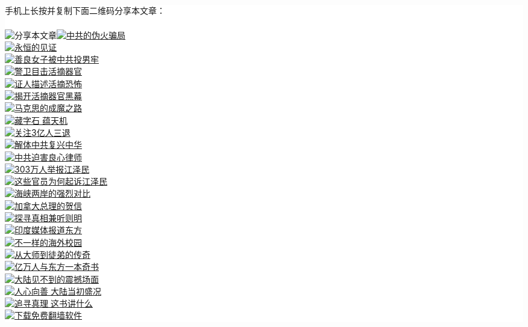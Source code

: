 ####
手机上长按并复制下面二维码分享本文章：<br><br><img src="http://www.hehaibao.com/qr/index.php?m=1&e=L&p=10&t=&d=https://github.com/asdfghy6/djy/blob/master/gb/11/5/17/n3259729.md%231" title="分享本文章"></td><td VALIGN=TOP><a href="https://github.com/asdfghy6/djy/blob/master/gb/16/1/21/n4622075.md?dfh#1" target="_blank"><img src="https://raw.githubusercontent.com/asdfghy6/djy/master/gb/300/wei-f1.jpg" title="中共的伪火骗局"  alt="中共的伪火骗局"></a><br><a href="https://github.com/asdfghy6/yh/blob/master/README.md?dfh#1" target="_blank"><img src="https://raw.githubusercontent.com/asdfghy6/djy/master/gb/300/yong-h.jpg" title="永恒的见证"  alt="永恒的见证"></a><br><a href="https://github.com/asdfghy6/djy/blob/master/gb/13/9/29/n3974789.md?dfh#1" target="_blank"><img src="https://raw.githubusercontent.com/asdfghy6/djy/master/gb/300/shang-lnz.jpg" title="善良女子被中共投男牢"  alt="善良女子被中共投男牢"></a><br><a href="https://github.com/asdfghy6/djy/blob/master/gb/16/3/16/n4663449.md?dfh#1" target="_blank"><img src="https://raw.githubusercontent.com/asdfghy6/djy/master/gb/300/huo-z3.jpg" title="警卫目击活摘器官"  alt="警卫目击活摘器官"></a><br><a href="https://github.com/asdfghy6/djy/blob/master/gb/16/8/7/n8177641.md?dfh#1" target="_blank"><img src="https://raw.githubusercontent.com/asdfghy6/djy/master/gb/300/huo-z4.jpg" title="证人描述活摘恐怖"  alt="证人描述活摘恐怖"></a><br><a href="https://github.com/asdfghy6/djy/blob/master/gb/10/4/19/n2881569.md?dfh#1" target="_blank"><img src="https://raw.githubusercontent.com/asdfghy6/djy/master/gb/300/huo-z1.jpg" title="揭开活摘器官黑幕"  alt="揭开活摘器官黑幕"></a><br><a href="https://github.com/asdfghy6/djy/blob/master/gb/10/11/7/n3077476.md?dfh#1" target="_blank"><img src="https://raw.githubusercontent.com/asdfghy6/djy/master/gb/300/ma-ks.jpg" title="马克思的成魔之路"  alt="马克思的成魔之路"></a><br><a href="https://github.com/asdfghy6/djy/blob/master/gb/14/6/9/n4173977.md?dfh#1" target="_blank"><img src="https://raw.githubusercontent.com/asdfghy6/djy/master/gb/300/chang-zs.jpg" title="藏字石 蕴天机"  alt="藏字石 蕴天机"></a><br><a href="https://github.com/asdfghy6/djy/blob/master/gb/18/5/10/n10381511.md?dfh#1" target="_blank"><img src="https://raw.githubusercontent.com/asdfghy6/djy/master/gb/300/st1.jpg" title="关注3亿人三退"  alt="关注3亿人三退"></a><br><a href="https://github.com/asdfghy6/djy/blob/master/gb/18/3/21/n10237682.md?dfh#1" target="_blank"><img src="https://raw.githubusercontent.com/asdfghy6/djy/master/gb/300/jie-t.jpg" title="解体中共复兴中华"  alt="解体中共复兴中华"></a><br><a href="https://github.com/asdfghy6/djy/blob/master/gb/9/2/9/n2422991.md?dfh#1" target="_blank"><img src="https://raw.githubusercontent.com/asdfghy6/djy/master/gb/300/gao-zs.jpg" title="中共迫害良心律师"  alt="中共迫害良心律师"></a><br><a href="https://github.com/asdfghy6/djy/blob/master/gb/18/12/9/n10900044.md?dfh#1" target="_blank"><img src="https://raw.githubusercontent.com/asdfghy6/djy/master/gb/300/sj1.jpg" title="303万人举报江泽民"  alt="303万人举报江泽民"></a><br><a href="https://github.com/asdfghy6/djy/blob/master/gb/18/8/28/n10672014.md?dfh#1" target="_blank"><img src="https://raw.githubusercontent.com/asdfghy6/djy/master/gb/300/sj2.jpg" title="这些官员为何起诉江泽民"  alt="这些官员为何起诉江泽民"></a><br><a href="https://github.com/asdfghy6/djy/blob/master/gb/8/12/18/n2367165.md?dfh#1" target="_blank"><img src="https://raw.githubusercontent.com/asdfghy6/djy/master/gb/300/liangan.jpg" title="海峡两岸的强烈对比"  alt="海峡两岸的强烈对比"></a><br><a href="https://github.com/asdfghy6/djy/blob/master/gb/15/5/5/n4427238.md?dfh#1" target="_blank"><img src="https://raw.githubusercontent.com/asdfghy6/djy/master/gb/300/jia-ndzl.jpg" title="加拿大总理的贺信"  alt="加拿大总理的贺信"></a><br><a href="https://github.com/asdfghy6/djy/blob/master/gb/11/6/17/n3289382.md?dfh#1" target="_blank">
<img src="https://raw.githubusercontent.com/asdfghy6/djy/master/gb/300/xiao-wd.jpg" title="探寻真相兼听则明"  alt="探寻真相兼听则明"></a><br><a href="https://github.com/asdfghy6/djy/blob/master/gb/18/10/27/n10812623.md?dfh#1" target="_blank"><img src="https://raw.githubusercontent.com/asdfghy6/djy/master/gb/300/yindu.jpg" title="印度媒体报道东方"  alt="印度媒体报道东方"></a><br><a href="https://github.com/asdfghy6/djy/blob/master/gb/18/6/9/n10469652.md?dfh#1" target="_blank"><img src="https://raw.githubusercontent.com/asdfghy6/djy/master/gb/300/xie-j.jpg" title="不一样的海外校园"  alt="不一样的海外校园"></a><br><a href="https://github.com/asdfghy6/djy/blob/master/gb/7/4/5/n1669415.md?dfh#1" target="_blank"><img src="https://raw.githubusercontent.com/asdfghy6/djy/master/gb/300/li-up.jpg" title="从大师到徒弟的传奇"  alt="从大师到徒弟的传奇"></a><br><a href="https://github.com/asdfghy6/djy/blob/master/gb/17/5/26/n9191512.md?dfh#1" target="_blank"><img src="https://raw.githubusercontent.com/asdfghy6/djy/master/gb/300/zfl2.jpg" title="亿万人与东方一本奇书"  alt="亿万人与东方一本奇书"></a><br><a href="https://github.com/asdfghy6/djy/blob/master/gb/13/11/27/n4020290.md?dfh#1" target="_blank"><img src="https://raw.githubusercontent.com/asdfghy6/djy/master/gb/300/zhen-h.jpg" title="大陆见不到的震撼场面"  alt="大陆见不到的震撼场面"></a><br><a href="https://github.com/asdfghy6/djy/blob/master/gb/15/7/17/n4482910.md?dfh#1" target="_blank"><img src="https://raw.githubusercontent.com/asdfghy6/djy/master/gb/300/dalu-sk.jpg" title="人心向善 大陆当初盛况"  alt="人心向善 大陆当初盛况"></a><br><a href="https://github.com/asdfghy6/djy/blob/master/gb/9/10/15/n2689419.md?dfh#1" target="_blank"><img src="https://raw.githubusercontent.com/asdfghy6/djy/master/gb/300/zfl1.jpg" title="追寻真理 这书讲什么"  alt="追寻真理 这书讲什么"></a><br><a href="https://github.com/asdfghy6/fq/blob/master/README.md?dfh#1" target="_blank"><img src="https://raw.githubusercontent.com/asdfghy6/djy/master/gb/300/fq1.jpg" title="下载免费翻墙软件"  alt="下载免费翻墙软件"></a><br></td></tr></table>

